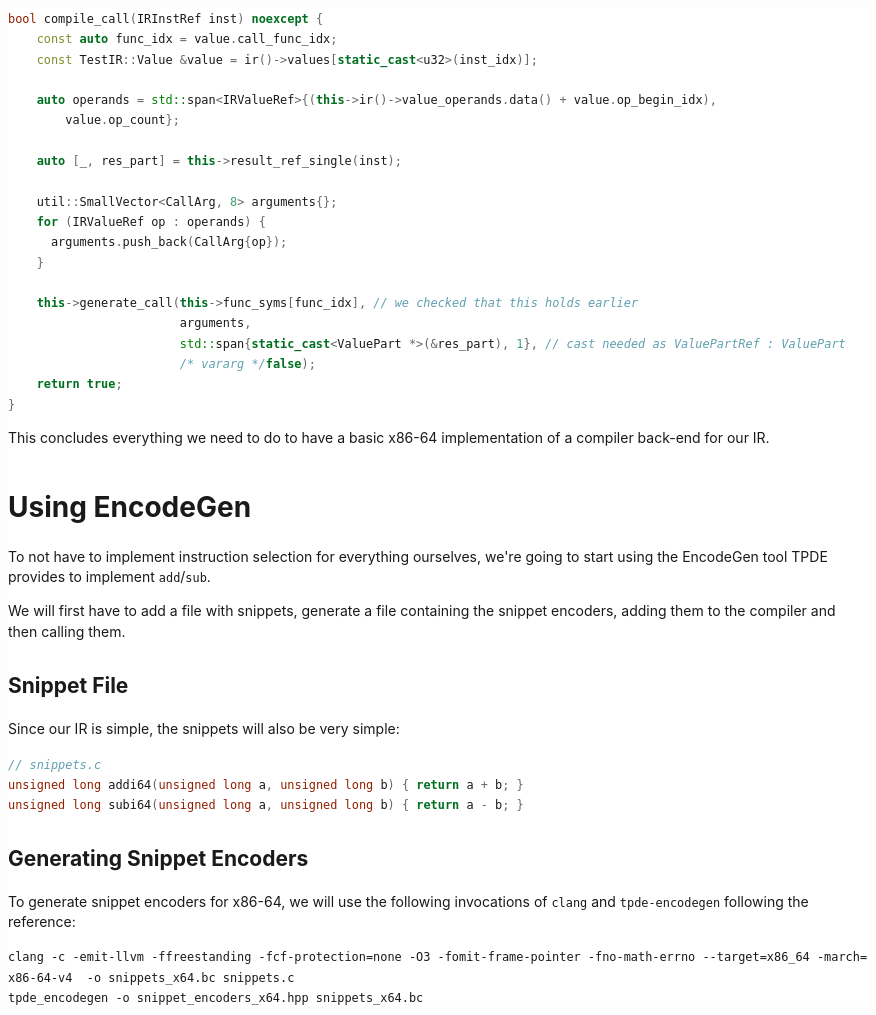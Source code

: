 ```cpp
bool compile_call(IRInstRef inst) noexcept {
    const auto func_idx = value.call_func_idx;
    const TestIR::Value &value = ir()->values[static_cast<u32>(inst_idx)];

    auto operands = std::span<IRValueRef>{(this->ir()->value_operands.data() + value.op_begin_idx),
        value.op_count};

    auto [_, res_part] = this->result_ref_single(inst);

    util::SmallVector<CallArg, 8> arguments{};
    for (IRValueRef op : operands) {
      arguments.push_back(CallArg{op});
    }

    this->generate_call(this->func_syms[func_idx], // we checked that this holds earlier
                        arguments,
                        std::span{static_cast<ValuePart *>(&res_part), 1}, // cast needed as ValuePartRef : ValuePart
                        /* vararg */false);
    return true;
}
```

This concludes everything we need to do to have a basic x86-64 implementation of a compiler back-end
for our IR.

# Using EncodeGen
To not have to implement instruction selection for everything ourselves, we're going to start
using the EncodeGen tool TPDE provides to implement `add`/`sub`.

We will first have to add a file with snippets, generate a file containing the snippet encoders,
adding them to the compiler and then calling them.

## Snippet File

Since our IR is simple, the snippets will also be very simple:
```c
// snippets.c
unsigned long addi64(unsigned long a, unsigned long b) { return a + b; } 
unsigned long subi64(unsigned long a, unsigned long b) { return a - b; } 
```

## Generating Snippet Encoders
To generate snippet encoders for x86-64, we will use the following invocations of `clang` and `tpde-encodegen`
following the reference:
```
clang -c -emit-llvm -ffreestanding -fcf-protection=none -O3 -fomit-frame-pointer -fno-math-errno --target=x86_64 -march=x86-64-v4  -o snippets_x64.bc snippets.c
tpde_encodegen -o snippet_encoders_x64.hpp snippets_x64.bc
```
